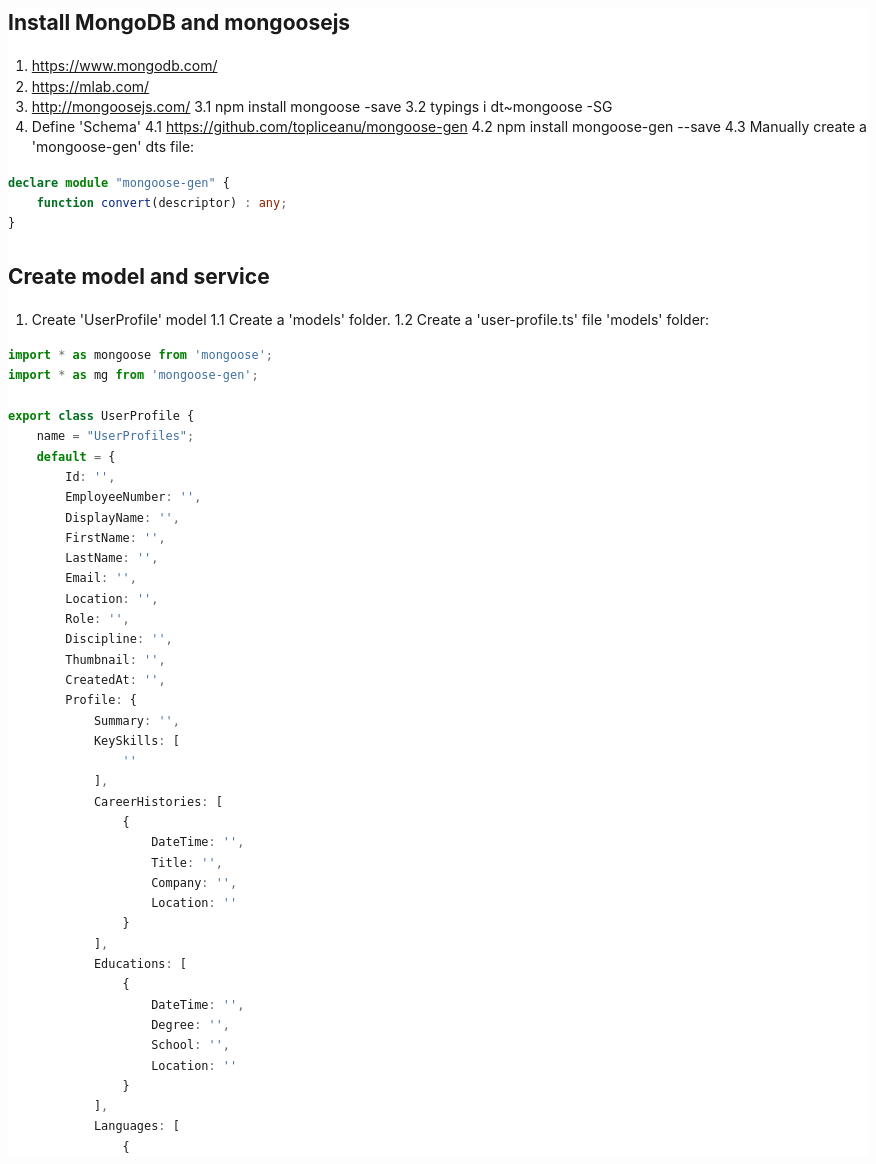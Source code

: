 ## Install MongoDB and mongoosejs
1. https://www.mongodb.com/
2. https://mlab.com/
3. http://mongoosejs.com/
        3.1 npm install mongoose -save
        3.2 typings i dt~mongoose -SG
4. Define 'Schema'
        4.1 https://github.com/topliceanu/mongoose-gen
        4.2 npm install mongoose-gen --save
        4.3 Manually create a 'mongoose-gen' dts file:

```typescript
declare module "mongoose-gen" {
    function convert(descriptor) : any;
}
```

## Create model and service
1. Create 'UserProfile' model
        1.1 Create a 'models' folder.
        1.2 Create a 'user-profile.ts' file 'models' folder:

```typescript
import * as mongoose from 'mongoose';
import * as mg from 'mongoose-gen';

export class UserProfile {
    name = "UserProfiles";
    default = {
        Id: '',
        EmployeeNumber: '',
        DisplayName: '',
        FirstName: '',
        LastName: '',
        Email: '',
        Location: '',
        Role: '',
        Discipline: '',
        Thumbnail: '',
        CreatedAt: '',
        Profile: {
            Summary: '',
            KeySkills: [
                ''
            ],
            CareerHistories: [
                {
                    DateTime: '',
                    Title: '',
                    Company: '',
                    Location: ''
                }
            ],
            Educations: [
                {
                    DateTime: '',
                    Degree: '',
                    School: '',
                    Location: ''
                }
            ],
            Languages: [
                {
```